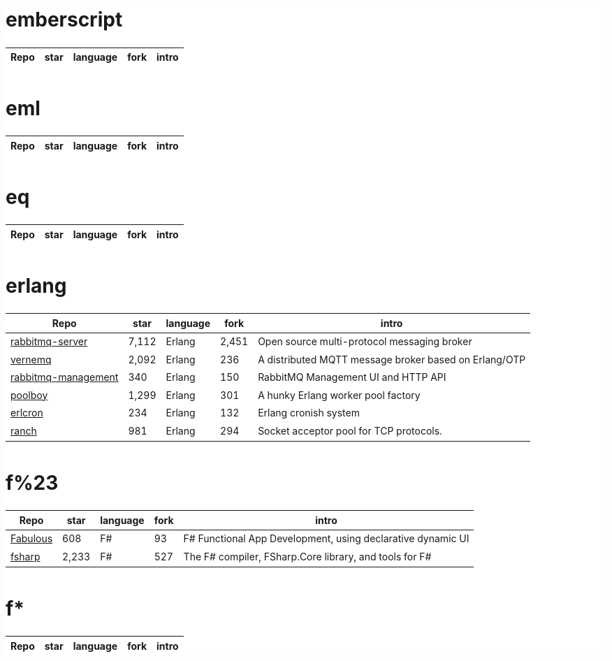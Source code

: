 
# emberscript

Repo|star|language|fork|intro
-|-|-|-|-



# eml

Repo|star|language|fork|intro
-|-|-|-|-



# eq

Repo|star|language|fork|intro
-|-|-|-|-



# erlang

Repo|star|language|fork|intro
-|-|-|-|-
[rabbitmq-server](https://github.com/rabbitmq/rabbitmq-server)|7,112|Erlang|2,451|Open source multi-protocol messaging broker
[vernemq](https://github.com/vernemq/vernemq)|2,092|Erlang|236|A distributed MQTT message broker based on Erlang/OTP
[rabbitmq-management](https://github.com/rabbitmq/rabbitmq-management)|340|Erlang|150|RabbitMQ Management UI and HTTP API
[poolboy](https://github.com/devinus/poolboy)|1,299|Erlang|301|A hunky Erlang worker pool factory
[erlcron](https://github.com/erlware/erlcron)|234|Erlang|132|Erlang cronish system
[ranch](https://github.com/ninenines/ranch)|981|Erlang|294|Socket acceptor pool for TCP protocols.


# f%23

Repo|star|language|fork|intro
-|-|-|-|-
[Fabulous](https://github.com/fsprojects/Fabulous)|608|F#|93|F# Functional App Development, using declarative dynamic UI
[fsharp](https://github.com/dotnet/fsharp)|2,233|F#|527|The F# compiler, FSharp.Core library, and tools for F#


# f*

Repo|star|language|fork|intro
-|-|-|-|-
